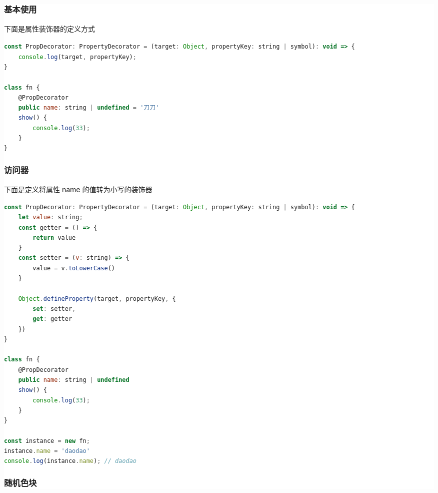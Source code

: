 ### 基本使用

下面是属性装饰器的定义方式

```js
const PropDecorator: PropertyDecorator = (target: Object, propertyKey: string | symbol): void => {
    console.log(target, propertyKey);
}

class fn {
    @PropDecorator
    public name: string | undefined = '刀刀'
    show() {
        console.log(33);
    }
}
```

### 访问器

下面是定义将属性 name 的值转为小写的装饰器

```js
const PropDecorator: PropertyDecorator = (target: Object, propertyKey: string | symbol): void => {
    let value: string;
    const getter = () => {
        return value
    }
    const setter = (v: string) => {
        value = v.toLowerCase()
    }

    Object.defineProperty(target, propertyKey, {
        set: setter,
        get: getter
    })
}

class fn {
    @PropDecorator
    public name: string | undefined
    show() {
        console.log(33);
    }
}

const instance = new fn;
instance.name = 'daodao'
console.log(instance.name); // daodao
```

### 随机色块
